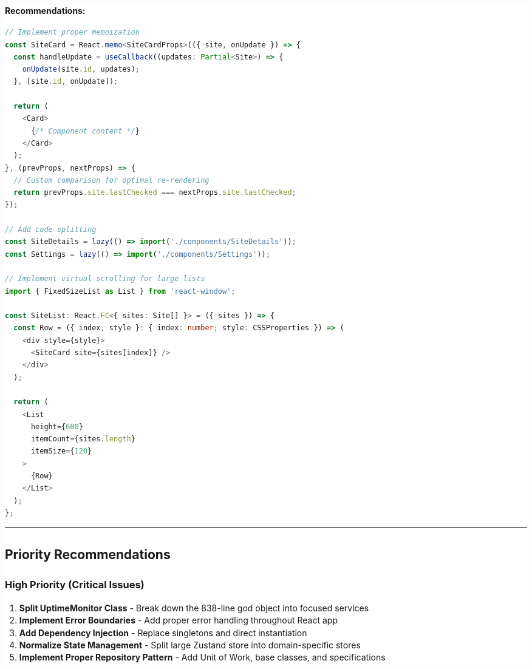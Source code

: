 **Recommendations:**

```typescript
// Implement proper memoization
const SiteCard = React.memo<SiteCardProps>(({ site, onUpdate }) => {
  const handleUpdate = useCallback((updates: Partial<Site>) => {
    onUpdate(site.id, updates);
  }, [site.id, onUpdate]);
  
  return (
    <Card>
      {/* Component content */}
    </Card>
  );
}, (prevProps, nextProps) => {
  // Custom comparison for optimal re-rendering
  return prevProps.site.lastChecked === nextProps.site.lastChecked;
});

// Add code splitting
const SiteDetails = lazy(() => import('./components/SiteDetails'));
const Settings = lazy(() => import('./components/Settings'));

// Implement virtual scrolling for large lists
import { FixedSizeList as List } from 'react-window';

const SiteList: React.FC<{ sites: Site[] }> = ({ sites }) => {
  const Row = ({ index, style }: { index: number; style: CSSProperties }) => (
    <div style={style}>
      <SiteCard site={sites[index]} />
    </div>
  );
  
  return (
    <List
      height={600}
      itemCount={sites.length}
      itemSize={120}
    >
      {Row}
    </List>
  );
};
```

---

## Priority Recommendations

### High Priority (Critical Issues)

1. **Split UptimeMonitor Class** - Break down the 838-line god object into focused services
2. **Implement Error Boundaries** - Add proper error handling throughout React app
3. **Add Dependency Injection** - Replace singletons and direct instantiation
4. **Normalize State Management** - Split large Zustand store into domain-specific stores
5. **Implement Proper Repository Pattern** - Add Unit of Work, base classes, and specifications
